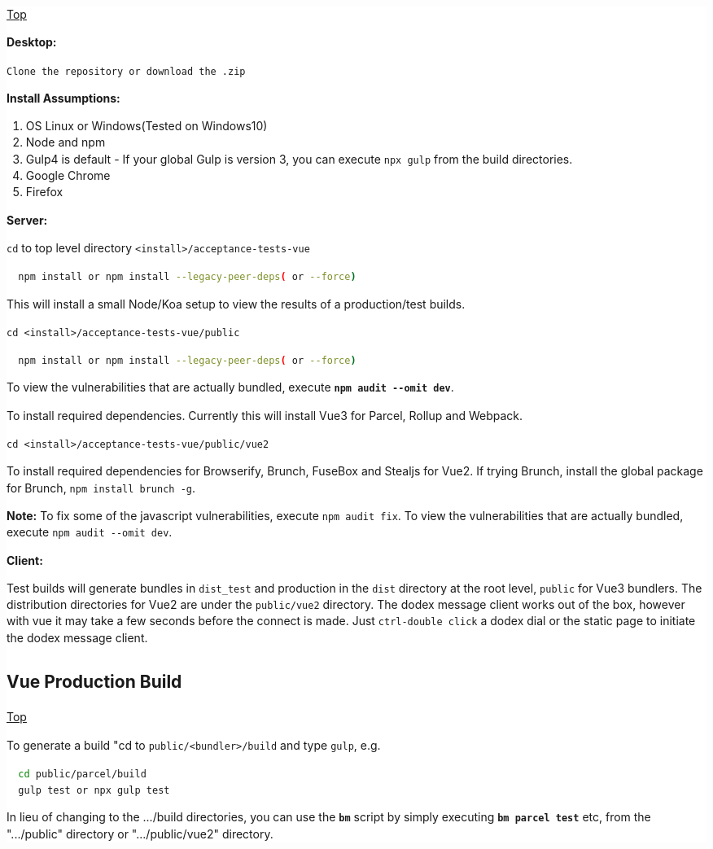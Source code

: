 [Top](#vue-embedded-acceptance-testing-with-karma-and-jasmine)

**Desktop:**

`Clone the repository or download the .zip`

**Install Assumptions:**

  1. OS Linux or Windows(Tested on Windows10)
  2. Node and npm
  3. Gulp4 is default - If your global Gulp is version 3, you can execute `npx gulp` from the build directories.
  4. Google Chrome
  5. Firefox

**Server:**

  `cd` to top level directory `<install>/acceptance-tests-vue`

```bash
  npm install or npm install --legacy-peer-deps( or --force)
```

  This will install a small Node/Koa setup to view the results of a production/test builds.

  `cd <install>/acceptance-tests-vue/public`

```bash
  npm install or npm install --legacy-peer-deps( or --force)
```
  To view the vulnerabilities that are actually bundled, execute __`npm audit --omit dev`__.
  
  To install required dependencies. Currently this will install Vue3 for Parcel, Rollup and Webpack.

  `cd <install>/acceptance-tests-vue/public/vue2`

  To install required dependencies for Browserify, Brunch, FuseBox and Stealjs for Vue2. If trying Brunch, install the global package for Brunch, `npm install brunch -g`.

  __Note:__ To fix some of the javascript vulnerabilities, execute `npm audit fix`. To view the vulnerabilities that are actually bundled, execute `npm audit --omit dev`.

**Client:**

Test builds will generate bundles in `dist_test` and production in the `dist` directory at the root level, `public` for Vue3 bundlers. The distribution directories for Vue2 are under the `public/vue2` directory. The dodex message client works out of the box, however with vue it may take a few seconds before the connect is made. Just `ctrl-double click` a dodex dial or the static page to initiate the dodex message client.

## Vue Production Build

[Top](#vue-embedded-acceptance-testing-with-karma-and-jasmine)

To generate a build "cd to `public/<bundler>/build` and type `gulp`, e.g.

```bash
  cd public/parcel/build
  gulp test or npx gulp test
```
In lieu of changing to the .../build directories, you can use the __`bm`__ script by simply executing __`bm parcel test`__ etc, from the ".../public" directory or ".../public/vue2" directory.  
  